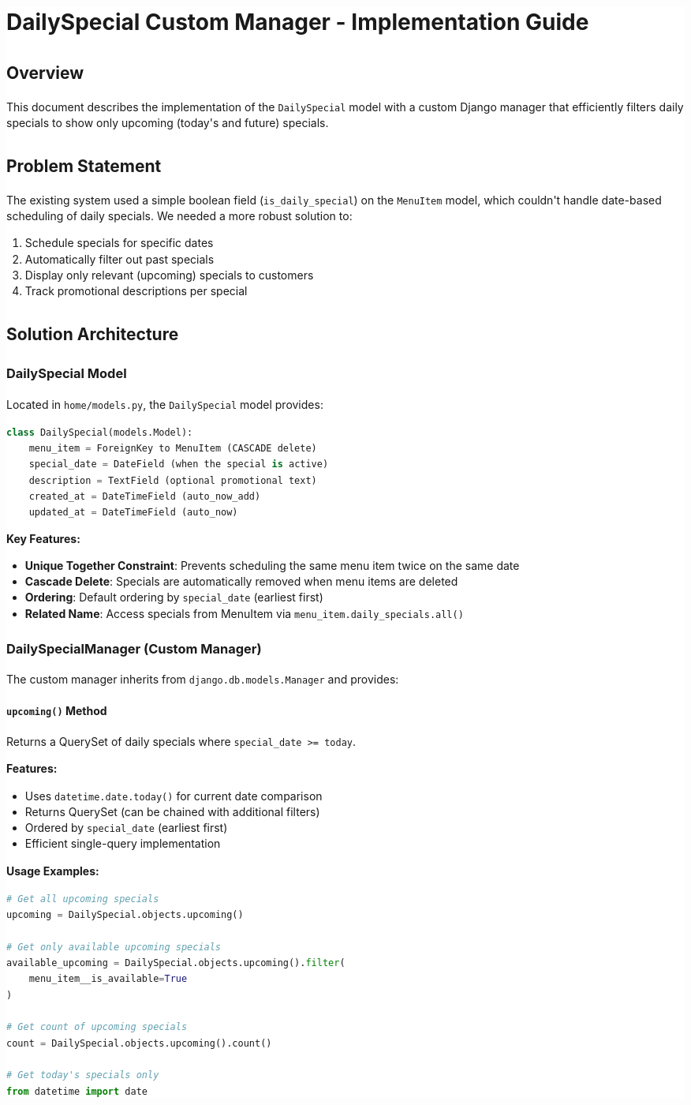 # DailySpecial Custom Manager - Implementation Guide

## Overview
This document describes the implementation of the `DailySpecial` model with a custom Django manager that efficiently filters daily specials to show only upcoming (today's and future) specials.

## Problem Statement
The existing system used a simple boolean field (`is_daily_special`) on the `MenuItem` model, which couldn't handle date-based scheduling of daily specials. We needed a more robust solution to:

1. Schedule specials for specific dates
2. Automatically filter out past specials
3. Display only relevant (upcoming) specials to customers
4. Track promotional descriptions per special

## Solution Architecture

### DailySpecial Model
Located in `home/models.py`, the `DailySpecial` model provides:

```python
class DailySpecial(models.Model):
    menu_item = ForeignKey to MenuItem (CASCADE delete)
    special_date = DateField (when the special is active)
    description = TextField (optional promotional text)
    created_at = DateTimeField (auto_now_add)
    updated_at = DateTimeField (auto_now)
```

**Key Features:**
- **Unique Together Constraint**: Prevents scheduling the same menu item twice on the same date
- **Cascade Delete**: Specials are automatically removed when menu items are deleted
- **Ordering**: Default ordering by `special_date` (earliest first)
- **Related Name**: Access specials from MenuItem via `menu_item.daily_specials.all()`

### DailySpecialManager (Custom Manager)
The custom manager inherits from `django.db.models.Manager` and provides:

#### `upcoming()` Method
Returns a QuerySet of daily specials where `special_date >= today`.

**Features:**
- Uses `datetime.date.today()` for current date comparison
- Returns QuerySet (can be chained with additional filters)
- Ordered by `special_date` (earliest first)
- Efficient single-query implementation

**Usage Examples:**
```python
# Get all upcoming specials
upcoming = DailySpecial.objects.upcoming()

# Get only available upcoming specials
available_upcoming = DailySpecial.objects.upcoming().filter(
    menu_item__is_available=True
)

# Get count of upcoming specials
count = DailySpecial.objects.upcoming().count()

# Get today's specials only
from datetime import date
```